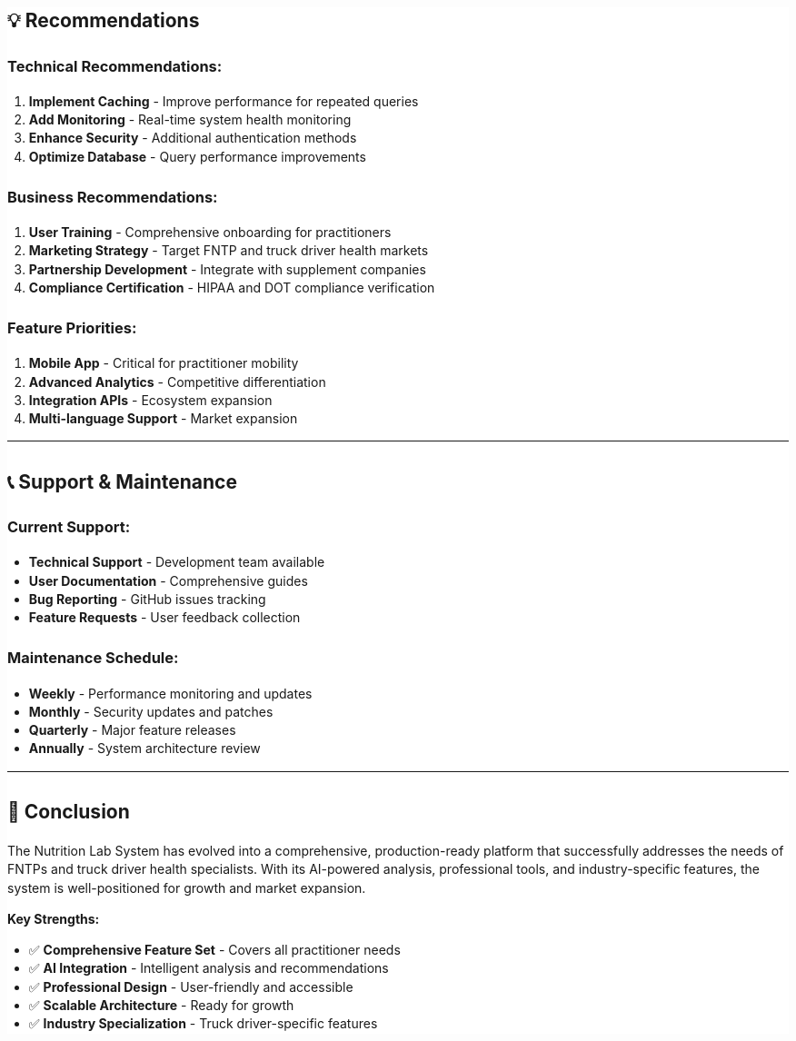 
## 💡 **Recommendations**

### **Technical Recommendations:**
1. **Implement Caching** - Improve performance for repeated queries
2. **Add Monitoring** - Real-time system health monitoring
3. **Enhance Security** - Additional authentication methods
4. **Optimize Database** - Query performance improvements

### **Business Recommendations:**
1. **User Training** - Comprehensive onboarding for practitioners
2. **Marketing Strategy** - Target FNTP and truck driver health markets
3. **Partnership Development** - Integrate with supplement companies
4. **Compliance Certification** - HIPAA and DOT compliance verification

### **Feature Priorities:**
1. **Mobile App** - Critical for practitioner mobility
2. **Advanced Analytics** - Competitive differentiation
3. **Integration APIs** - Ecosystem expansion
4. **Multi-language Support** - Market expansion

---

## 📞 **Support & Maintenance**

### **Current Support:**
- **Technical Support** - Development team available
- **User Documentation** - Comprehensive guides
- **Bug Reporting** - GitHub issues tracking
- **Feature Requests** - User feedback collection

### **Maintenance Schedule:**
- **Weekly** - Performance monitoring and updates
- **Monthly** - Security updates and patches
- **Quarterly** - Major feature releases
- **Annually** - System architecture review

---

## 🎉 **Conclusion**

The Nutrition Lab System has evolved into a comprehensive, production-ready platform that successfully addresses the needs of FNTPs and truck driver health specialists. With its AI-powered analysis, professional tools, and industry-specific features, the system is well-positioned for growth and market expansion.

**Key Strengths:**
- ✅ **Comprehensive Feature Set** - Covers all practitioner needs
- ✅ **AI Integration** - Intelligent analysis and recommendations
- ✅ **Professional Design** - User-friendly and accessible
- ✅ **Scalable Architecture** - Ready for growth
- ✅ **Industry Specialization** - Truck driver-specific features

